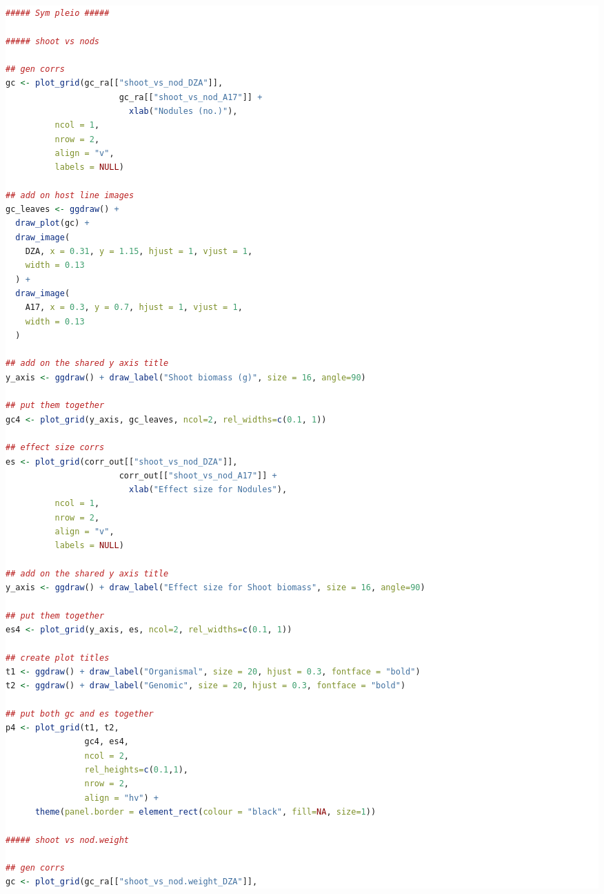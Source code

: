 ``` r
##### Sym pleio #####

##### shoot vs nods

## gen corrs
gc <- plot_grid(gc_ra[["shoot_vs_nod_DZA"]],
                       gc_ra[["shoot_vs_nod_A17"]] +
                         xlab("Nodules (no.)"),
          ncol = 1,
          nrow = 2,
          align = "v",
          labels = NULL)

## add on host line images
gc_leaves <- ggdraw() + 
  draw_plot(gc) +
  draw_image(
    DZA, x = 0.31, y = 1.15, hjust = 1, vjust = 1, 
    width = 0.13
  ) +
  draw_image(
    A17, x = 0.3, y = 0.7, hjust = 1, vjust = 1, 
    width = 0.13
  )

## add on the shared y axis title
y_axis <- ggdraw() + draw_label("Shoot biomass (g)", size = 16, angle=90)

## put them together
gc4 <- plot_grid(y_axis, gc_leaves, ncol=2, rel_widths=c(0.1, 1)) 

## effect size corrs
es <- plot_grid(corr_out[["shoot_vs_nod_DZA"]],
                       corr_out[["shoot_vs_nod_A17"]] +
                         xlab("Effect size for Nodules"),
          ncol = 1,
          nrow = 2,
          align = "v",
          labels = NULL)

## add on the shared y axis title
y_axis <- ggdraw() + draw_label("Effect size for Shoot biomass", size = 16, angle=90)

## put them together
es4 <- plot_grid(y_axis, es, ncol=2, rel_widths=c(0.1, 1)) 

## create plot titles
t1 <- ggdraw() + draw_label("Organismal", size = 20, hjust = 0.3, fontface = "bold")
t2 <- ggdraw() + draw_label("Genomic", size = 20, hjust = 0.3, fontface = "bold")

## put both gc and es together
p4 <- plot_grid(t1, t2,
                gc4, es4,
                ncol = 2,
                rel_heights=c(0.1,1),
                nrow = 2,
                align = "hv") +
      theme(panel.border = element_rect(colour = "black", fill=NA, size=1))

##### shoot vs nod.weight

## gen corrs
gc <- plot_grid(gc_ra[["shoot_vs_nod.weight_DZA"]],
```